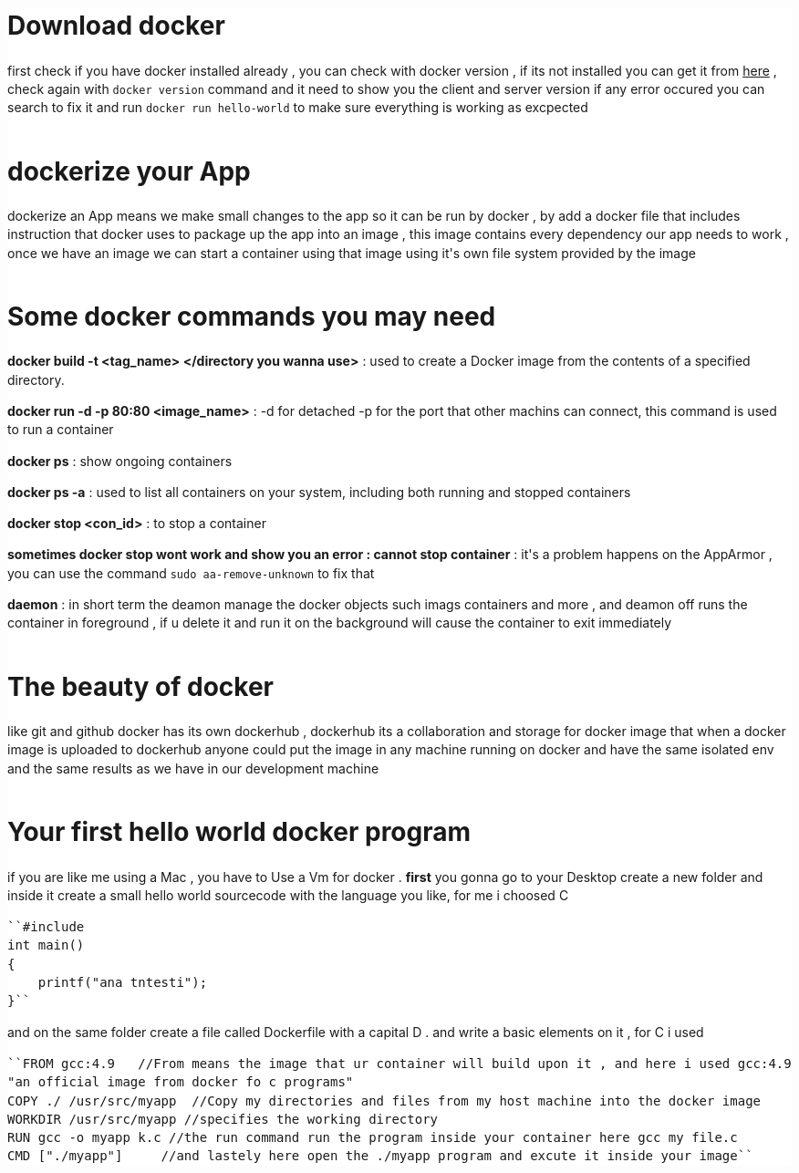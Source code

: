 # Download docker 
first check if you have docker installed already , you can check with docker version , if its not installed you can get it from [here](https://docs.docker.com/engine/install/) , check again with ``docker version`` command and it need to show you the client and server version if any error occured you can search to fix it and run ``docker run hello-world`` to make sure everything is working as excpected 
# dockerize your App
dockerize an App means we make small changes to the app so it can be run by docker , by add a docker file that includes instruction that docker uses to package up the app into an image , this image contains every dependency our app needs to work , once we have an image we can start a container using that image using it's own file system provided by the image
# Some docker commands you may need
**docker build -t <tag_name> </directory you wanna use>** :  used to create a Docker image from the contents of a specified directory.

**docker run -d -p 80:80 <image_name>** : -d for detached -p for the port that other machins can connect, this command is used to run a container

**docker ps** : show ongoing containers

**docker ps -a** :  used to list all containers on your system, including both running and stopped containers

**docker stop <con_id>** : to stop a container

**sometimes docker stop wont work and show you an error : cannot stop container** : it's a problem happens on the AppArmor , you can use the command ``sudo aa-remove-unknown`` to fix that

**daemon** : in short term the deamon manage the docker objects such imags containers and more , and deamon off runs the container in foreground , if u delete it and run it on the background will cause the container to exit immediately
# The beauty of docker 
like git and github docker has its own dockerhub , dockerhub its a collaboration and storage for docker image that when a docker image is uploaded to dockerhub anyone could put the image in any machine running on docker and have the same isolated env and the same results as we have in our development machine 
# Your first hello world docker program
if you are like me using a Mac , you have to Use a Vm for docker . **first** you gonna go to your Desktop create a new folder and inside it create a small hello world sourcecode with the language you like, for me i choosed C
<pre>
``#include <stdio.h>
int main()
{
	printf("ana tntesti");
}``
</pre>
and on the same folder create a file called Dockerfile with a capital D . and write a basic elements on it , for C i used 
<pre>
``FROM gcc:4.9   //From means the image that ur container will build upon it , and here i used gcc:4.9 "an official image from docker fo c programs"
COPY ./ /usr/src/myapp  //Copy my directories and files from my host machine into the docker image
WORKDIR /usr/src/myapp //specifies the working directory 
RUN gcc -o myapp k.c //the run command run the program inside your container here gcc my file.c
CMD ["./myapp"]     //and lastely here open the ./myapp program and excute it inside your image``
</pre>